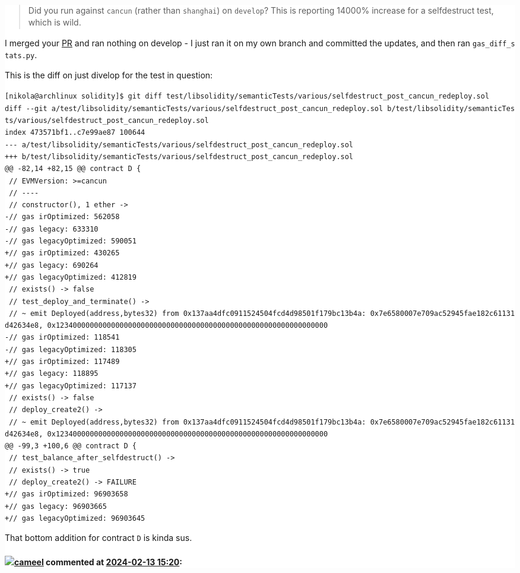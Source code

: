 > Did you run against `cancun` (rather than `shanghai`) on `develop`? This is reporting 14000% increase for a selfdestruct test, which is wild.

I merged your [PR](https://github.com/ethereum/solidity/pull/14844) and ran nothing on develop - I just ran it on my own branch and committed the updates, and then ran `gas_diff_stats.py`.

This is the diff on just divelop for the test in question:
```
[nikola@archlinux solidity]$ git diff test/libsolidity/semanticTests/various/selfdestruct_post_cancun_redeploy.sol
diff --git a/test/libsolidity/semanticTests/various/selfdestruct_post_cancun_redeploy.sol b/test/libsolidity/semanticTests/various/selfdestruct_post_cancun_redeploy.sol
index 473571bf1..c7e99ae87 100644
--- a/test/libsolidity/semanticTests/various/selfdestruct_post_cancun_redeploy.sol
+++ b/test/libsolidity/semanticTests/various/selfdestruct_post_cancun_redeploy.sol
@@ -82,14 +82,15 @@ contract D {
 // EVMVersion: >=cancun
 // ----
 // constructor(), 1 ether ->
-// gas irOptimized: 562058
-// gas legacy: 633310
-// gas legacyOptimized: 590051
+// gas irOptimized: 430265
+// gas legacy: 690264
+// gas legacyOptimized: 412819
 // exists() -> false
 // test_deploy_and_terminate() ->
 // ~ emit Deployed(address,bytes32) from 0x137aa4dfc0911524504fcd4d98501f179bc13b4a: 0x7e6580007e709ac52945fae182c61131d42634e8, 0x1234000000000000000000000000000000000000000000000000000000000000
-// gas irOptimized: 118541
-// gas legacyOptimized: 118305
+// gas irOptimized: 117489
+// gas legacy: 118895
+// gas legacyOptimized: 117137
 // exists() -> false
 // deploy_create2() ->
 // ~ emit Deployed(address,bytes32) from 0x137aa4dfc0911524504fcd4d98501f179bc13b4a: 0x7e6580007e709ac52945fae182c61131d42634e8, 0x1234000000000000000000000000000000000000000000000000000000000000
@@ -99,3 +100,6 @@ contract D {
 // test_balance_after_selfdestruct() ->
 // exists() -> true
 // deploy_create2() -> FAILURE
+// gas irOptimized: 96903658
+// gas legacy: 96903665
+// gas legacyOptimized: 96903645
```

That bottom addition for contract `D` is kinda sus.

#### <img src="https://avatars.githubusercontent.com/u/137030?v=4" width="50">[cameel](https://github.com/cameel) commented at [2024-02-13 15:20](https://github.com/ethereum/solidity/pull/14834#issuecomment-1941768639):
